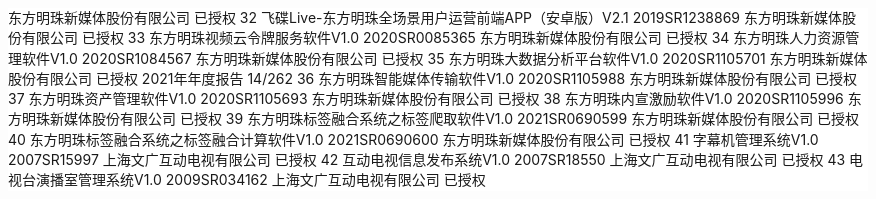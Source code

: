 东方明珠新媒体股份有限公司
已授权
32
飞碟Live-东方明珠全场景用户运营前端APP（安卓版）V2.1
2019SR1238869
东方明珠新媒体股份有限公司
已授权
33
东方明珠视频云令牌服务软件V1.0
2020SR0085365
东方明珠新媒体股份有限公司
已授权
34
东方明珠人力资源管理软件V1.0
2020SR1084567
东方明珠新媒体股份有限公司
已授权
35
东方明珠大数据分析平台软件V1.0
2020SR1105701
东方明珠新媒体股份有限公司
已授权
2021年年度报告
14/262
36
东方明珠智能媒体传输软件V1.0
2020SR1105988
东方明珠新媒体股份有限公司
已授权
37
东方明珠资产管理软件V1.0
2020SR1105693
东方明珠新媒体股份有限公司
已授权
38
东方明珠内宣激励软件V1.0
2020SR1105996
东方明珠新媒体股份有限公司
已授权
39
东方明珠标签融合系统之标签爬取软件V1.0
2021SR0690599
东方明珠新媒体股份有限公司
已授权
40
东方明珠标签融合系统之标签融合计算软件V1.0
2021SR0690600
东方明珠新媒体股份有限公司
已授权
41
字幕机管理系统V1.0
2007SR15997
上海文广互动电视有限公司
已授权
42
互动电视信息发布系统V1.0
2007SR18550
上海文广互动电视有限公司
已授权
43
电视台演播室管理系统V1.0
2009SR034162
上海文广互动电视有限公司
已授权